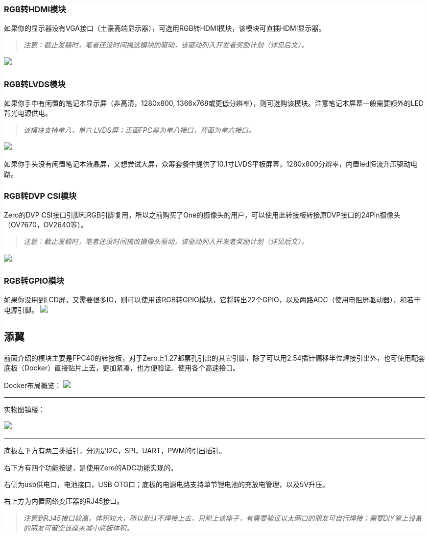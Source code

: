 ### RGB转HDMI模块

如果你的显示器没有VGA接口（土豪高端显示器），可选用RGB转HDMI模块，该模块可直插HDMI显示器。
> *注意：截止发稿时，笔者还没时间搞这模块的驱动，该驱动列入开发者奖励计划（详见后文）。*

![](http://z.elecfans.com/uploads/ueditor/2017-03-09/58c101e943920.jpg)

### RGB转LVDS模块

如果你手中有闲置的笔记本显示屏（非高清，1280x800, 1366x768或更低分辨率），则可选购该模块。注意笔记本屏幕一般需要额外的LED背光电源供电。
> *该模块支持单八，单六 LVDS屏；正面FPC座为单八接口，背面为单六接口。*

![](http://z.elecfans.com/uploads/ueditor/2017-03-09/58c101fccaa15.jpg)

如果你手头没有闲置笔记本液晶屏，又想尝试大屏，众筹套餐中提供了10.1寸LVDS平板屏幕，1280x800分辨率，内置led恒流升压驱动电路。

### RGB转DVP CSI模块

Zero的DVP CSI接口引脚和RGB引脚复用，所以之前购买了One的摄像头的用户，可以使用此转接板转接原DVP接口的24Pin摄像头（OV7670，OV2640等）。
> *注意：截止发稿时，笔者还没时间搞改摄像头驱动，该驱动列入开发者奖励计划（详见后文）。*

![](http://z.elecfans.com/uploads/ueditor/2017-03-09/58c102449522d.jpg)

### RGB转GPIO模块

如果你没用到LCD屏，又需要很多IO，则可以使用该RGB转GPIO模块，它将转出22个GPIO，以及两路ADC（使用电阻屏驱动器），和若干电源引脚。
![](http://z.elecfans.com/uploads/ueditor/2017-03-09/58c1022c30039.jpg)


## 添翼

前面介绍的模块主要是FPC40的转接板，对于Zero上1.27邮票孔引出的其它引脚，除了可以用2.54插针偏移半位焊接引出外，也可使用配套底板（Docker）直接贴片上去，更加紧凑，也方便验证、使用各个高速接口。

Docker布局概览：
![](http://z.elecfans.com/uploads/ueditor/2017-03-09/58c1027e9fed7.png)

----------

实物图镇楼：

![](http://z.elecfans.com/uploads/ueditor/2017-03-09/58c104931d7c4.jpg)

----------
底板左下方有两三排插针，分别是I2C，SPI，UART，PWM的引出插针。

右下方有四个功能按键，是使用Zero的ADC功能实现的。

右侧为usb供电口，电池接口，USB OTG口；底板的电源电路支持单节锂电池的充放电管理，以及5V升压。

右上方为内置网络变压器的RJ45接口。
> *注意到RJ45接口较高，体积较大，所以默认不焊接上去，只附上该座子，有需要验证以太网口的朋友可自行焊接；需要DIY掌上设备的朋友可留空该座来减小底板体积。*
